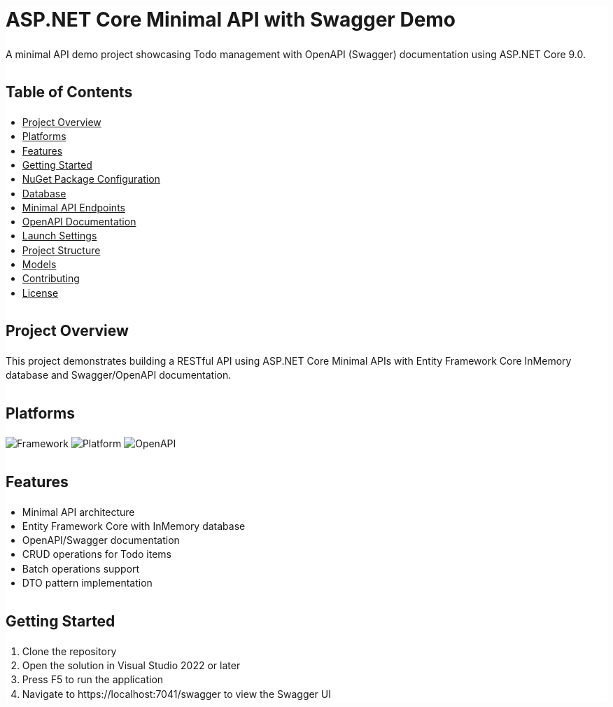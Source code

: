 # ASP.NET Core Minimal API with Swagger Demo

A minimal API demo project showcasing Todo management with OpenAPI (Swagger) documentation using ASP.NET Core 9.0.

## Table of Contents
- [Project Overview](#project-overview)
- [Platforms](#platforms)
- [Features](#features)
- [Getting Started](#getting-started)
- [NuGet Package Configuration](#nuget-package-configuration)
- [Database](#database)
- [Minimal API Endpoints](#minimal-api-endpoints)
- [OpenAPI Documentation](#openapi-documentation)
- [Launch Settings](#launch-settings)
- [Project Structure](#project-structure)
- [Models](#models)
- [Contributing](#contributing)
- [License](#license)

## Project Overview

This project demonstrates building a RESTful API using ASP.NET Core Minimal APIs with Entity Framework Core InMemory database and Swagger/OpenAPI documentation.

## Platforms

![Framework](https://img.shields.io/badge/Framework-.NET%209.0-purple?style=for-the-badge) 
![Platform](https://img.shields.io/badge/Platforms-Windows%20%7C%20Linux%20%7C%20mac%20OS-blue?style=for-the-badge)
![OpenAPI](https://img.shields.io/badge/OpenAPI-3.0.1-darkgreen?style=for-the-badge)    


## Features

- Minimal API architecture
- Entity Framework Core with InMemory database
- OpenAPI/Swagger documentation
- CRUD operations for Todo items
- Batch operations support
- DTO pattern implementation

## Getting Started

1. Clone the repository
2. Open the solution in Visual Studio 2022 or later
3. Press F5 to run the application
4. Navigate to https://localhost:7041/swagger to view the Swagger UI
